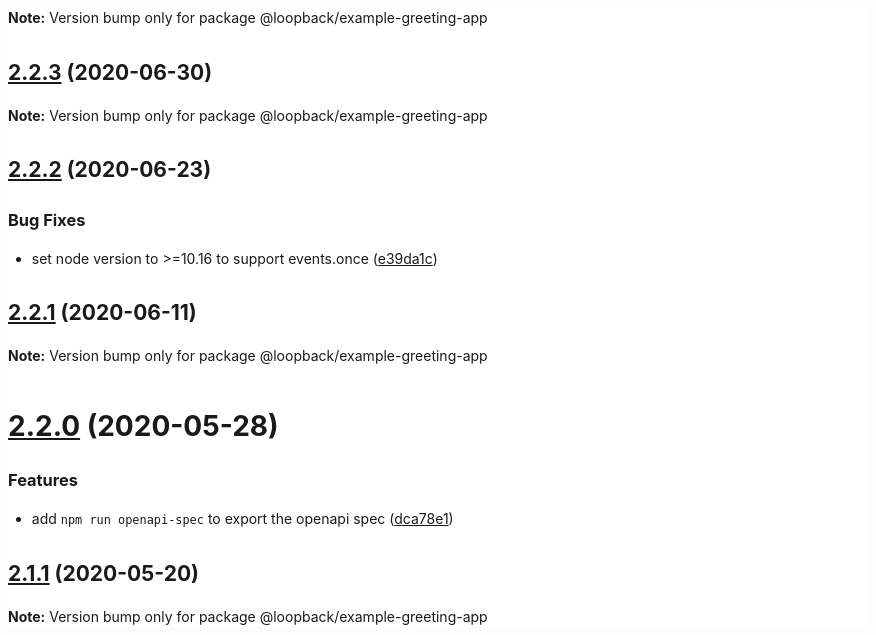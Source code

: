 **Note:** Version bump only for package @loopback/example-greeting-app





## [2.2.3](https://github.com/strongloop/loopback-next/compare/@loopback/example-greeting-app@2.2.2...@loopback/example-greeting-app@2.2.3) (2020-06-30)

**Note:** Version bump only for package @loopback/example-greeting-app





## [2.2.2](https://github.com/strongloop/loopback-next/compare/@loopback/example-greeting-app@2.2.1...@loopback/example-greeting-app@2.2.2) (2020-06-23)


### Bug Fixes

* set node version to >=10.16 to support events.once ([e39da1c](https://github.com/strongloop/loopback-next/commit/e39da1ca47728eafaf83c10ce35b09b03b6a4edc))





## [2.2.1](https://github.com/strongloop/loopback-next/compare/@loopback/example-greeting-app@2.2.0...@loopback/example-greeting-app@2.2.1) (2020-06-11)

**Note:** Version bump only for package @loopback/example-greeting-app





# [2.2.0](https://github.com/strongloop/loopback-next/compare/@loopback/example-greeting-app@2.1.1...@loopback/example-greeting-app@2.2.0) (2020-05-28)


### Features

* add `npm run openapi-spec` to export the openapi spec ([dca78e1](https://github.com/strongloop/loopback-next/commit/dca78e1ba3241ed2a0e7067e00cc1afd001f0335))





## [2.1.1](https://github.com/strongloop/loopback-next/compare/@loopback/example-greeting-app@2.1.0...@loopback/example-greeting-app@2.1.1) (2020-05-20)

**Note:** Version bump only for package @loopback/example-greeting-app
